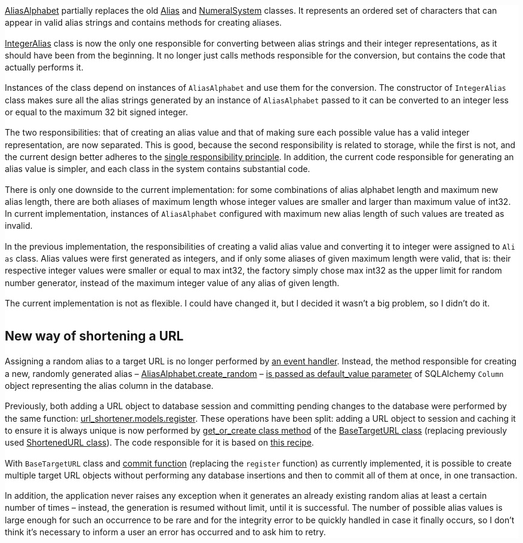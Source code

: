 [AliasAlphabet][5] partially replaces the old [Alias][6] and [NumeralSystem][7] classes. It represents an ordered set of characters that can appear in valid alias strings and contains methods for creating aliases.

[IntegerAlias][8] class is now the only one responsible for converting between alias strings and their integer representations, as it should have been from the beginning. It no longer just calls methods responsible for the conversion, but contains the code that actually performs it.

Instances of the class depend on instances of `AliasAlphabet` and use them for the conversion. The constructor of `IntegerAlias` class makes sure all the alias strings generated by an instance of `AliasAlphabet` passed to it can be converted to an integer less or equal to the maximum 32 bit signed integer.

The two responsibilities: that of creating an alias value and that of making sure each possible value has a valid integer representation, are now separated. This is good, because the second responsibility is related to storage, while the first is not, and the current design better adheres to the [single responsibility principle][9]. In addition, the current code responsible for generating an alias value is simpler, and each class in the system contains substantial code.

There is only one downside to the current implementation: for some combinations of alias alphabet length and maximum new alias length, there are both aliases of maximum length whose integer values are smaller and larger than maximum value of int32. In current implementation, instances of `AliasAlphabet` configured with maximum new alias length of such values are treated as invalid.

In the previous implementation, the responsibilities of creating a valid alias value and converting it to integer were assigned to `Alias` class. Alias values were first generated as integers, and if only some aliases of given maximum length were valid, that is: their respective integer values were smaller or equal to max int32, the factory simply chose max int32 as the upper limit for random number generator, instead of the maximum integer value of any alias of given length.

The current implementation is not as flexible. I could have changed it, but I decided it wasn&#8217;t a big problem, so I didn&#8217;t do it.

## New way of shortening a URL

Assigning a random alias to a target URL is no longer performed by [an event handler][10]. Instead, the method responsible for creating a new, randomly generated alias &#8211; [AliasAlphabet.create_random][11] &#8211; [is passed as default_value parameter][12] of SQLAlchemy `Column` object representing the alias column in the database.

Previously, both adding a URL object to database session and committing pending changes to the database were performed by the same function: [url_shortener.models.register][13]. These operations have been split: adding a URL object to session and caching it to ensure it is always unique is now performed by [get\_or\_create class method][14] of the [BaseTargetURL class][15] (replacing previously used [ShortenedURL class][16]). The code responsible for it is based on [this recipe][17].

With `BaseTargetURL` class and [commit function][18] (replacing the `register` function) as currently implemented, it is possible to create multiple target URL objects without performing any database insertions and then to commit all of them at once, in one transaction.

In addition, the application never raises any exception when it generates an already existing random alias at least a certain number of times &#8211; instead, the generation is resumed without limit, until it is successful. The number of possible alias values is large enough for such an occurrence to be rare and for the integrity error to be quickly handled in case it finally occurs, so I don&#8217;t think it&#8217;s necessary to inform a user an error has occurred and to ask him to retry.


 [1]: https://reusingthewheel.wordpress.com/2016/08/05/introducing-my-url-shortener/
 [2]: http://i.imgur.com/RuRBETe.png
 [3]: http://i.imgur.com/P6xYoWF.png
 [4]: http://imgur.com/a/mCU4E
 [5]: https://github.com/piotr-rusin/url-shortener/blob/ee506ab166d3a170ee8790d33f20cf1ee88205a5/url_shortener/domain_and_persistence.py#L35
 [6]: https://github.com/piotr-rusin/url-shortener/blob/2bbcb9bcc97f8226e7d90d201c57933421ee050e/url_shortener/models.py#L97
 [7]: https://github.com/piotr-rusin/url-shortener/blob/2bbcb9bcc97f8226e7d90d201c57933421ee050e/url_shortener/models.py#L31
 [8]: https://github.com/piotr-rusin/url-shortener/blob/ee506ab166d3a170ee8790d33f20cf1ee88205a5/url_shortener/domain_and_persistence.py#L242
 [9]: http://www.oodesign.com/single-responsibility-principle.html
 [10]: https://github.com/piotr-rusin/url-shortener/blob/2bbcb9bcc97f8226e7d90d201c57933421ee050e/url_shortener/event_handlers.py#L18
 [11]: https://github.com/piotr-rusin/url-shortener/blob/ee506ab166d3a170ee8790d33f20cf1ee88205a5/url_shortener/domain_and_persistence.py#L149
 [12]: https://github.com/piotr-rusin/url-shortener/blob/ee506ab166d3a170ee8790d33f20cf1ee88205a5/url_shortener/domain_and_persistence.py#L511
 [13]: https://github.com/piotr-rusin/url-shortener/blob/2bbcb9bcc97f8226e7d90d201c57933421ee050e/url_shortener/models.py#L288
 [14]: https://github.com/piotr-rusin/url-shortener/blob/ee506ab166d3a170ee8790d33f20cf1ee88205a5/url_shortener/domain_and_persistence.py#L360
 [15]: https://github.com/piotr-rusin/url-shortener/blob/ee506ab166d3a170ee8790d33f20cf1ee88205a5/url_shortener/domain_and_persistence.py#L324
 [16]: https://github.com/piotr-rusin/url-shortener/blob/2bbcb9bcc97f8226e7d90d201c57933421ee050e/url_shortener/models.py#L226
 [17]: https://bitbucket.org/zzzeek/sqlalchemy/wiki/UsageRecipes/UniqueObject
 [18]: https://github.com/piotr-rusin/url-shortener/blob/ee506ab166d3a170ee8790d33f20cf1ee88205a5/url_shortener/domain_and_persistence.py#L400
 [19]: https://en.wikipedia.org/wiki/Homoglyph
 [20]: https://github.com/piotr-rusin/url-shortener/blob/2bbcb9bcc97f8226e7d90d201c57933421ee050e/url_shortener/views.py#L50
 [21]: https://github.com/piotr-rusin/url-shortener/blob/2bbcb9bcc97f8226e7d90d201c57933421ee050e/url_shortener/views.py#L96
 [22]: https://github.com/piotr-rusin/url-shortener/blob/2bbcb9bcc97f8226e7d90d201c57933421ee050e/url_shortener/views.py#L58
 [23]: https://github.com/piotr-rusin/url-shortener/blob/2bbcb9bcc97f8226e7d90d201c57933421ee050e/url_shortener/views.py#L83
 [24]: https://github.com/piotr-rusin/url-shortener/blob/ee506ab166d3a170ee8790d33f20cf1ee88205a5/url_shortener/views.py#L77
 [25]: https://github.com/miguelgrinberg/Flask-Migrate
 [26]: http://flask.pocoo.org/docs/0.11/blueprints/
 [27]: http://flask.pocoo.org/docs/0.11/patterns/appfactories/
 [28]: https://github.com/alecthomas/injector
 [29]: https://github.com/alecthomas/flask_injector
 [30]: http://stackoverflow.com/a/973567
 [31]: http://stackoverflow.com/a/31175306
 [32]: https://github.com/piotr-rusin/spam-lists